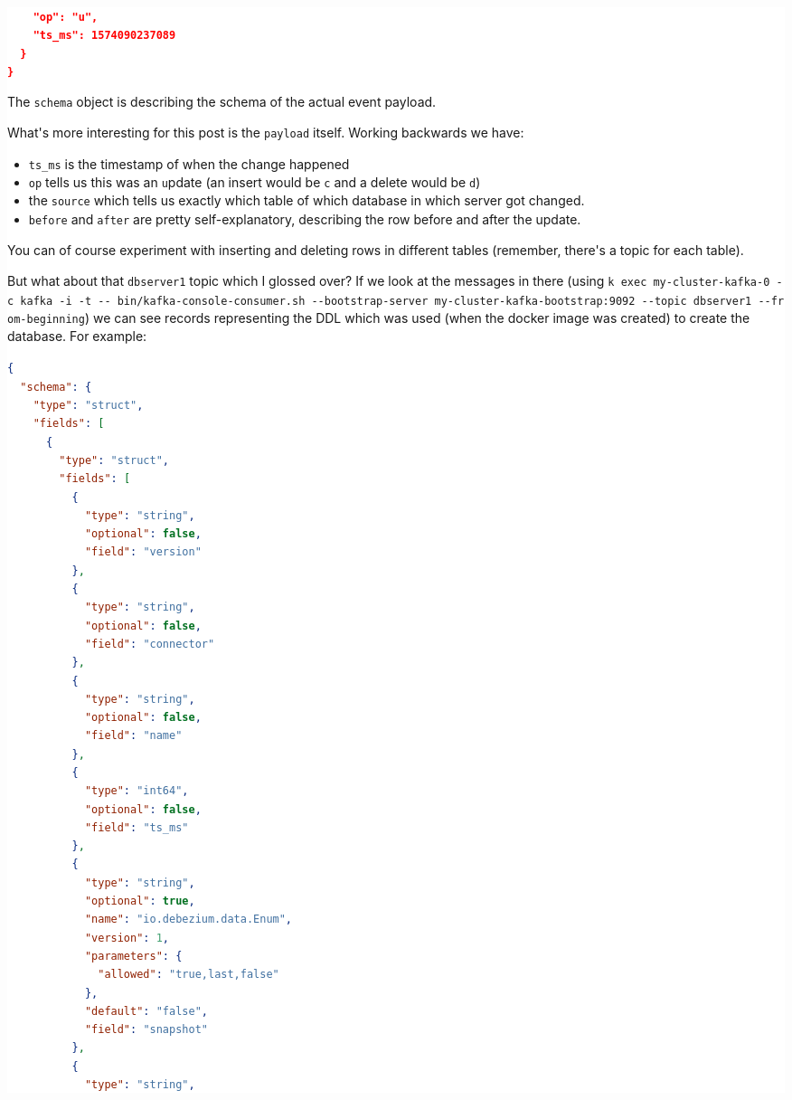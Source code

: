 ```json
    "op": "u",
    "ts_ms": 1574090237089
  }
}
```

The `schema` object is describing the schema of the actual event payload.

What's more interesting for this post is the `payload` itself. Working backwards we have:
* `ts_ms` is the timestamp of when the change happened
* `op` tells us this was an `u`pdate (an insert would be `c` and a delete would be `d`) 
* the `source` which tells us exactly which table of which database in which server got changed.
* `before` and `after` are pretty self-explanatory, describing the row before and after the update.

You can of course experiment with inserting and deleting rows in different tables (remember, there's a topic for each table).

But what about that `dbserver1` topic which I glossed over? If we look at the messages in there 
(using `k exec my-cluster-kafka-0 -c kafka -i -t -- bin/kafka-console-consumer.sh --bootstrap-server my-cluster-kafka-bootstrap:9092 --topic dbserver1 --from-beginning`) 
we can see records representing the DDL which was used (when the docker image was created) to create the database.
For example:

```json
{
  "schema": {
    "type": "struct",
    "fields": [
      {
        "type": "struct",
        "fields": [
          {
            "type": "string",
            "optional": false,
            "field": "version"
          },
          {
            "type": "string",
            "optional": false,
            "field": "connector"
          },
          {
            "type": "string",
            "optional": false,
            "field": "name"
          },
          {
            "type": "int64",
            "optional": false,
            "field": "ts_ms"
          },
          {
            "type": "string",
            "optional": true,
            "name": "io.debezium.data.Enum",
            "version": 1,
            "parameters": {
              "allowed": "true,last,false"
            },
            "default": "false",
            "field": "snapshot"
          },
          {
            "type": "string",
```